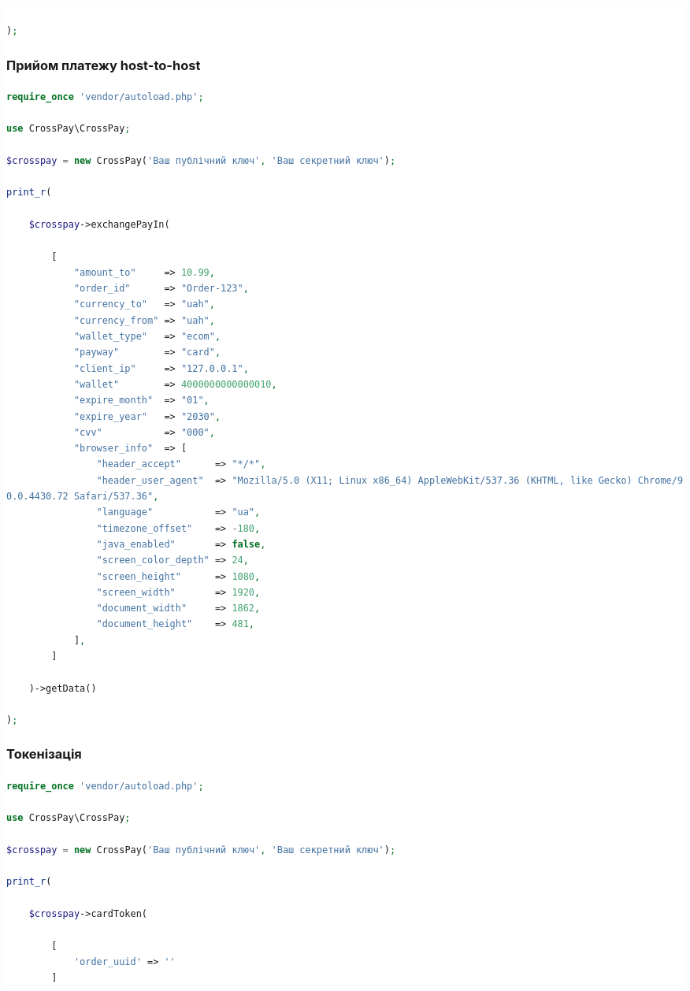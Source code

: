 ```php

);
```

### Прийом платежу host-to-host
```php
require_once 'vendor/autoload.php';

use CrossPay\CrossPay;

$crosspay = new CrossPay('Ваш публічний ключ', 'Ваш секретний ключ');

print_r(

    $crosspay->exchangePayIn(

        [
            "amount_to"     => 10.99,
            "order_id"      => "Order-123",
            "currency_to"   => "uah",
            "currency_from" => "uah",
            "wallet_type"   => "ecom",
            "payway"        => "card",
            "client_ip"     => "127.0.0.1",
            "wallet"        => 4000000000000010,
            "expire_month"  => "01",
            "expire_year"   => "2030",
            "cvv"           => "000",
            "browser_info"  => [
                "header_accept"      => "*/*",
                "header_user_agent"  => "Mozilla/5.0 (X11; Linux x86_64) AppleWebKit/537.36 (KHTML, like Gecko) Chrome/90.0.4430.72 Safari/537.36",
                "language"           => "ua",
                "timezone_offset"    => -180,
                "java_enabled"       => false,
                "screen_color_depth" => 24,
                "screen_height"      => 1080,
                "screen_width"       => 1920,
                "document_width"     => 1862,
                "document_height"    => 481,
            ],
        ]

    )->getData()

);
```

### Токенізація
```php
require_once 'vendor/autoload.php';

use CrossPay\CrossPay;

$crosspay = new CrossPay('Ваш публічний ключ', 'Ваш секретний ключ');

print_r(

    $crosspay->cardToken(

        [
            'order_uuid' => ''
        ]
```